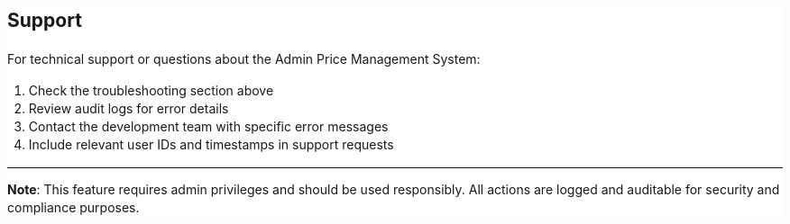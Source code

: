 ## Support

For technical support or questions about the Admin Price Management System:

1. Check the troubleshooting section above
2. Review audit logs for error details
3. Contact the development team with specific error messages
4. Include relevant user IDs and timestamps in support requests

---

**Note**: This feature requires admin privileges and should be used responsibly. All actions are logged and auditable for security and compliance purposes.
